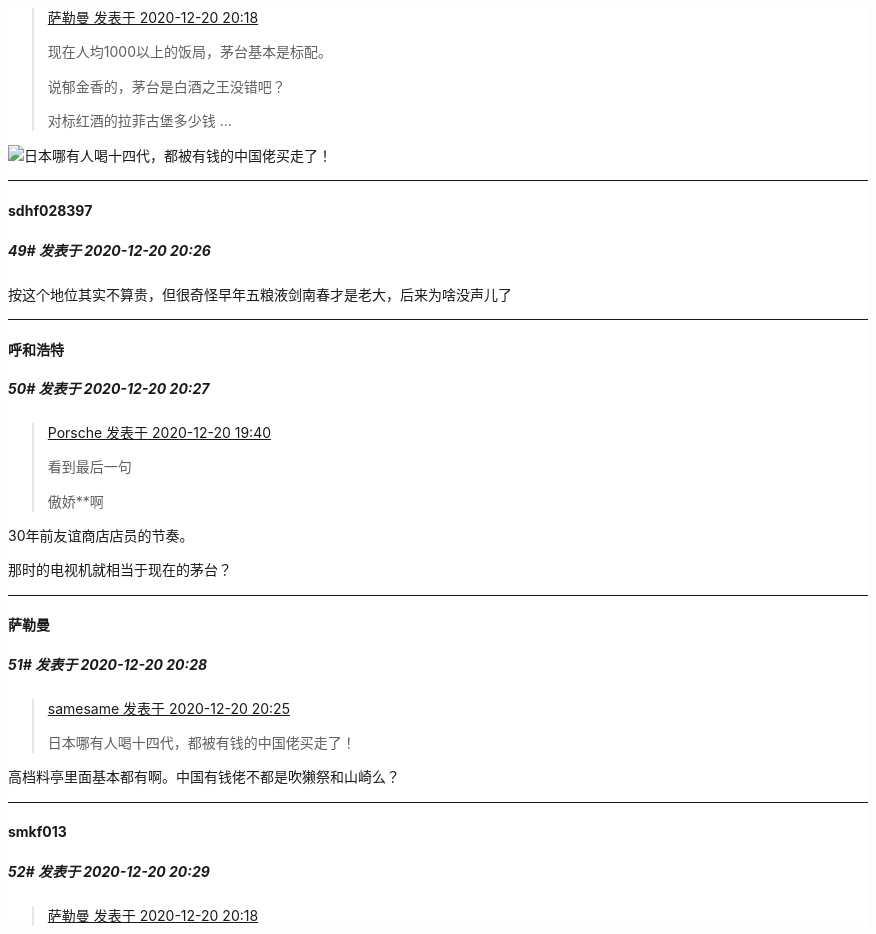 
<blockquote><a href="httphttps://bbs.saraba1st.com/2b/forum.php?mod=redirect&amp;goto=findpost&amp;pid=49788549&amp;ptid=1978669" target="_blank">萨勒曼 发表于 2020-12-20 20:18</a>

现在人均1000以上的饭局，茅台基本是标配。

说郁金香的，茅台是白酒之王没错吧？

对标红酒的拉菲古堡多少钱 ...</blockquote>
<img src="https://static.saraba1st.com/image/smiley/face2017/040.png" referrerpolicy="no-referrer">日本哪有人喝十四代，都被有钱的中国佬买走了！


-----

####  sdhf028397  
##### 49#       发表于 2020-12-20 20:26


按这个地位其实不算贵，但很奇怪早年五粮液剑南春才是老大，后来为啥没声儿了


-----

####  呼和浩特  
##### 50#       发表于 2020-12-20 20:27


<blockquote><a href="httphttps://bbs.saraba1st.com/2b/forum.php?mod=redirect&amp;goto=findpost&amp;pid=49787959&amp;ptid=1978669" target="_blank">Porsche 发表于 2020-12-20 19:40</a>

看到最后一句

傲娇**啊</blockquote>
30年前友谊商店店员的节奏。


那时的电视机就相当于现在的茅台？


-----

####  萨勒曼  
##### 51#       发表于 2020-12-20 20:28


<blockquote><a href="httphttps://bbs.saraba1st.com/2b/forum.php?mod=redirect&amp;goto=findpost&amp;pid=49788656&amp;ptid=1978669" target="_blank">samesame 发表于 2020-12-20 20:25</a>

日本哪有人喝十四代，都被有钱的中国佬买走了！</blockquote>
高档料亭里面基本都有啊。中国有钱佬不都是吹獭祭和山崎么？


-----

####  smkf013  
##### 52#       发表于 2020-12-20 20:29


<blockquote><a href="httphttps://bbs.saraba1st.com/2b/forum.php?mod=redirect&amp;goto=findpost&amp;pid=49788549&amp;ptid=1978669" target="_blank">萨勒曼 发表于 2020-12-20 20:18</a>
